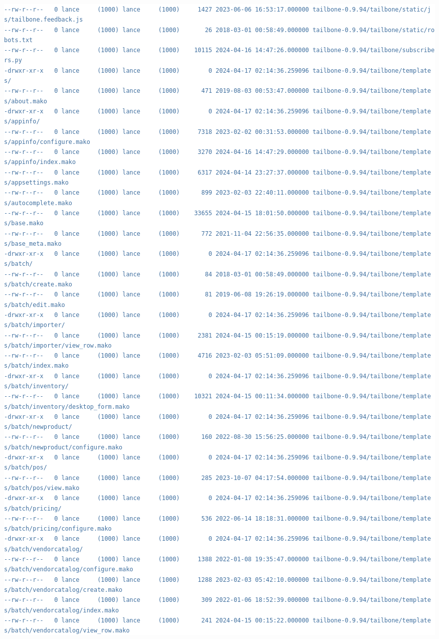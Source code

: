 ```diff
--rw-r--r--   0 lance     (1000) lance     (1000)     1427 2023-06-06 16:53:17.000000 tailbone-0.9.94/tailbone/static/js/tailbone.feedback.js
--rw-r--r--   0 lance     (1000) lance     (1000)       26 2018-03-01 00:58:49.000000 tailbone-0.9.94/tailbone/static/robots.txt
--rw-r--r--   0 lance     (1000) lance     (1000)    10115 2024-04-16 14:47:26.000000 tailbone-0.9.94/tailbone/subscribers.py
-drwxr-xr-x   0 lance     (1000) lance     (1000)        0 2024-04-17 02:14:36.259096 tailbone-0.9.94/tailbone/templates/
--rw-r--r--   0 lance     (1000) lance     (1000)      471 2019-08-03 00:53:47.000000 tailbone-0.9.94/tailbone/templates/about.mako
-drwxr-xr-x   0 lance     (1000) lance     (1000)        0 2024-04-17 02:14:36.259096 tailbone-0.9.94/tailbone/templates/appinfo/
--rw-r--r--   0 lance     (1000) lance     (1000)     7318 2023-02-02 00:31:53.000000 tailbone-0.9.94/tailbone/templates/appinfo/configure.mako
--rw-r--r--   0 lance     (1000) lance     (1000)     3270 2024-04-16 14:47:29.000000 tailbone-0.9.94/tailbone/templates/appinfo/index.mako
--rw-r--r--   0 lance     (1000) lance     (1000)     6317 2024-04-14 23:27:37.000000 tailbone-0.9.94/tailbone/templates/appsettings.mako
--rw-r--r--   0 lance     (1000) lance     (1000)      899 2023-02-03 22:40:11.000000 tailbone-0.9.94/tailbone/templates/autocomplete.mako
--rw-r--r--   0 lance     (1000) lance     (1000)    33655 2024-04-15 18:01:50.000000 tailbone-0.9.94/tailbone/templates/base.mako
--rw-r--r--   0 lance     (1000) lance     (1000)      772 2021-11-04 22:56:35.000000 tailbone-0.9.94/tailbone/templates/base_meta.mako
-drwxr-xr-x   0 lance     (1000) lance     (1000)        0 2024-04-17 02:14:36.259096 tailbone-0.9.94/tailbone/templates/batch/
--rw-r--r--   0 lance     (1000) lance     (1000)       84 2018-03-01 00:58:49.000000 tailbone-0.9.94/tailbone/templates/batch/create.mako
--rw-r--r--   0 lance     (1000) lance     (1000)       81 2019-06-08 19:26:19.000000 tailbone-0.9.94/tailbone/templates/batch/edit.mako
-drwxr-xr-x   0 lance     (1000) lance     (1000)        0 2024-04-17 02:14:36.259096 tailbone-0.9.94/tailbone/templates/batch/importer/
--rw-r--r--   0 lance     (1000) lance     (1000)     2381 2024-04-15 00:15:19.000000 tailbone-0.9.94/tailbone/templates/batch/importer/view_row.mako
--rw-r--r--   0 lance     (1000) lance     (1000)     4716 2023-02-03 05:51:09.000000 tailbone-0.9.94/tailbone/templates/batch/index.mako
-drwxr-xr-x   0 lance     (1000) lance     (1000)        0 2024-04-17 02:14:36.259096 tailbone-0.9.94/tailbone/templates/batch/inventory/
--rw-r--r--   0 lance     (1000) lance     (1000)    10321 2024-04-15 00:11:34.000000 tailbone-0.9.94/tailbone/templates/batch/inventory/desktop_form.mako
-drwxr-xr-x   0 lance     (1000) lance     (1000)        0 2024-04-17 02:14:36.259096 tailbone-0.9.94/tailbone/templates/batch/newproduct/
--rw-r--r--   0 lance     (1000) lance     (1000)      160 2022-08-30 15:56:25.000000 tailbone-0.9.94/tailbone/templates/batch/newproduct/configure.mako
-drwxr-xr-x   0 lance     (1000) lance     (1000)        0 2024-04-17 02:14:36.259096 tailbone-0.9.94/tailbone/templates/batch/pos/
--rw-r--r--   0 lance     (1000) lance     (1000)      285 2023-10-07 04:17:54.000000 tailbone-0.9.94/tailbone/templates/batch/pos/view.mako
-drwxr-xr-x   0 lance     (1000) lance     (1000)        0 2024-04-17 02:14:36.259096 tailbone-0.9.94/tailbone/templates/batch/pricing/
--rw-r--r--   0 lance     (1000) lance     (1000)      536 2022-06-14 18:18:31.000000 tailbone-0.9.94/tailbone/templates/batch/pricing/configure.mako
-drwxr-xr-x   0 lance     (1000) lance     (1000)        0 2024-04-17 02:14:36.259096 tailbone-0.9.94/tailbone/templates/batch/vendorcatalog/
--rw-r--r--   0 lance     (1000) lance     (1000)     1388 2022-01-08 19:35:47.000000 tailbone-0.9.94/tailbone/templates/batch/vendorcatalog/configure.mako
--rw-r--r--   0 lance     (1000) lance     (1000)     1288 2023-02-03 05:42:10.000000 tailbone-0.9.94/tailbone/templates/batch/vendorcatalog/create.mako
--rw-r--r--   0 lance     (1000) lance     (1000)      309 2022-01-06 18:52:39.000000 tailbone-0.9.94/tailbone/templates/batch/vendorcatalog/index.mako
--rw-r--r--   0 lance     (1000) lance     (1000)      241 2024-04-15 00:15:22.000000 tailbone-0.9.94/tailbone/templates/batch/vendorcatalog/view_row.mako
```
